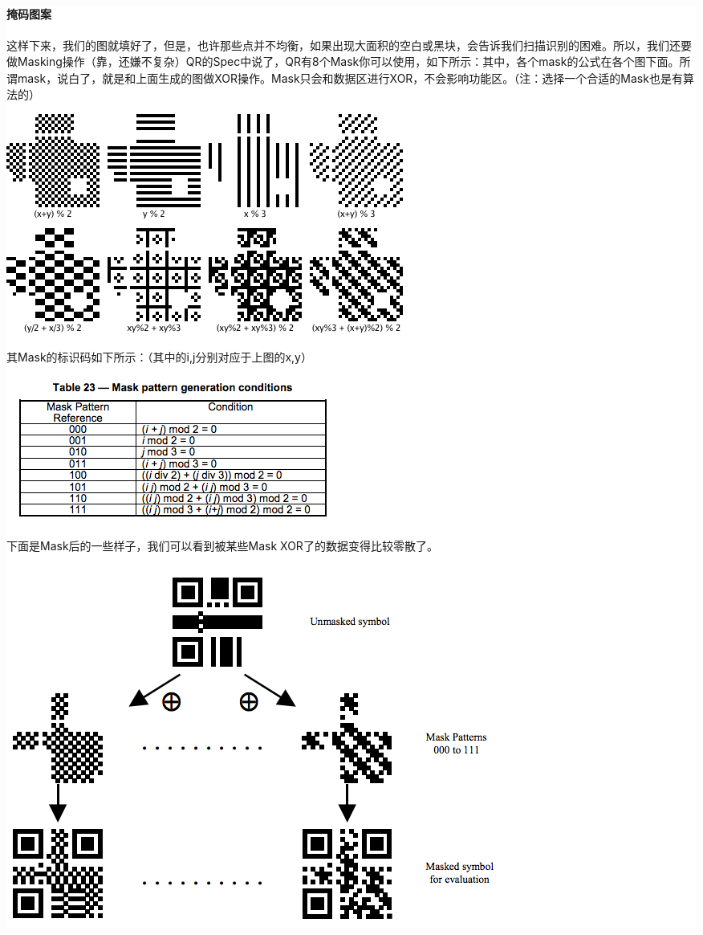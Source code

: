 #### 掩码图案

这样下来，我们的图就填好了，但是，也许那些点并不均衡，如果出现大面积的空白或黑块，会告诉我们扫描识别的困难。所以，我们还要做Masking操作（靠，还嫌不复杂）QR的Spec中说了，QR有8个Mask你可以使用，如下所示：其中，各个mask的公式在各个图下面。所谓mask，说白了，就是和上面生成的图做XOR操作。Mask只会和数据区进行XOR，不会影响功能区。（注：选择一个合适的Mask也是有算法的）

![masking-pattern.png](/images/qrcode/masking-pattern.png)

其Mask的标识码如下所示：（其中的i,j分别对应于上图的x,y）

![Mask-Pattern-Code.png](/images/qrcode/Mask-Pattern-Code.png)

下面是Mask后的一些样子，我们可以看到被某些Mask XOR了的数据变得比较零散了。

![Masking-Examples.png](/images/qrcode/Masking-Examples.png)
